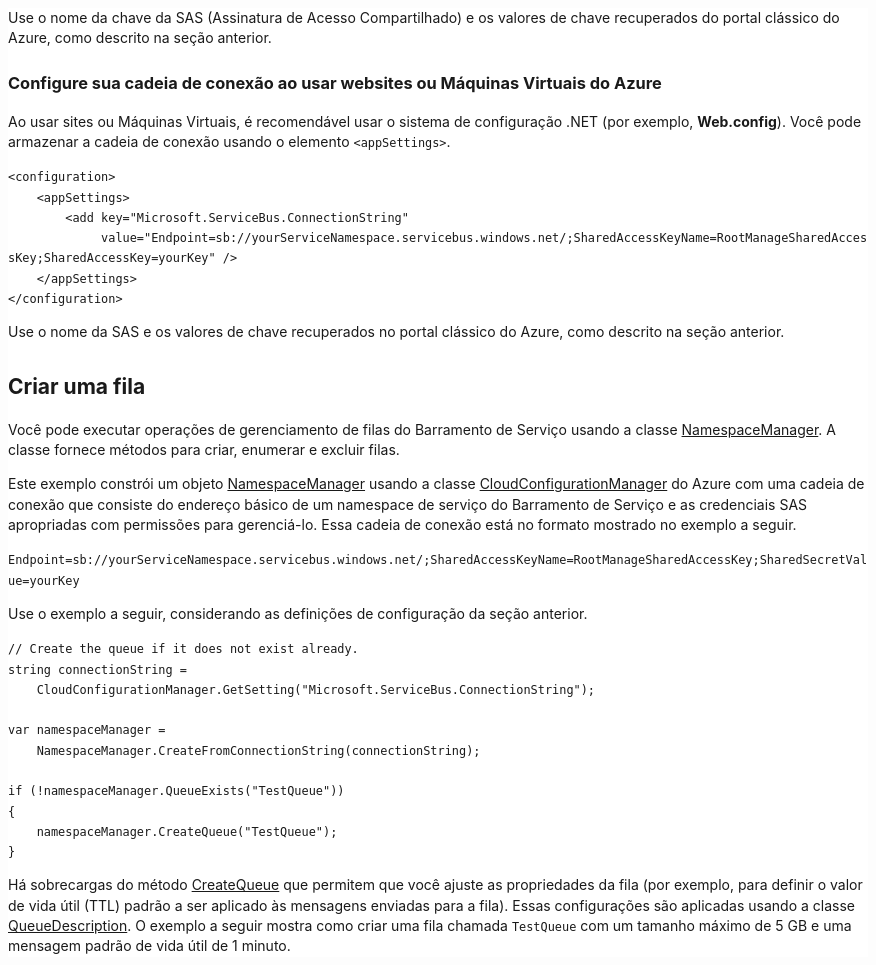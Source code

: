 Use o nome da chave da SAS (Assinatura de Acesso Compartilhado) e os valores de chave recuperados do portal clássico do Azure, como descrito na seção anterior.

### Configure sua cadeia de conexão ao usar websites ou Máquinas Virtuais do Azure

Ao usar sites ou Máquinas Virtuais, é recomendável usar o sistema de configuração .NET (por exemplo, **Web.config**). Você pode armazenar a cadeia de conexão usando o elemento `<appSettings>`.

```
<configuration>
    <appSettings>
        <add key="Microsoft.ServiceBus.ConnectionString"
             value="Endpoint=sb://yourServiceNamespace.servicebus.windows.net/;SharedAccessKeyName=RootManageSharedAccessKey;SharedAccessKey=yourKey" />
    </appSettings>
</configuration>
```

Use o nome da SAS e os valores de chave recuperados no portal clássico do Azure, como descrito na seção anterior.

## Criar uma fila

Você pode executar operações de gerenciamento de filas do Barramento de Serviço usando a classe [NamespaceManager][]. A classe fornece métodos para criar, enumerar e excluir filas.

Este exemplo constrói um objeto [NamespaceManager][] usando a classe [CloudConfigurationManager][] do Azure com uma cadeia de conexão que consiste do endereço básico de um namespace de serviço do Barramento de Serviço e as credenciais SAS apropriadas com permissões para gerenciá-lo. Essa cadeia de conexão está no formato mostrado no exemplo a seguir.

````
Endpoint=sb://yourServiceNamespace.servicebus.windows.net/;SharedAccessKeyName=RootManageSharedAccessKey;SharedSecretValue=yourKey
````

Use o exemplo a seguir, considerando as definições de configuração da seção anterior.

```
// Create the queue if it does not exist already.
string connectionString =
    CloudConfigurationManager.GetSetting("Microsoft.ServiceBus.ConnectionString");

var namespaceManager =
    NamespaceManager.CreateFromConnectionString(connectionString);

if (!namespaceManager.QueueExists("TestQueue"))
{
    namespaceManager.CreateQueue("TestQueue");
}
```

Há sobrecargas do método [CreateQueue](https://msdn.microsoft.com/library/azure/microsoft.servicebus.namespacemanager.createqueue.aspx) que permitem que você ajuste as propriedades da fila (por exemplo, para definir o valor de vida útil (TTL) padrão a ser aplicado às mensagens enviadas para a fila). Essas configurações são aplicadas usando a classe [QueueDescription](https://msdn.microsoft.com/library/azure/microsoft.servicebus.messaging.queuedescription.aspx). O exemplo a seguir mostra como criar uma fila chamada `TestQueue` com um tamanho máximo de 5 GB e uma mensagem padrão de vida útil de 1 minuto.


  [portal clássico do Azure]: http://manage.windowsazure.com
  [7]: ./media/service-bus-dotnet-how-to-use-queues/getting-started-multi-tier-13.png
  [Filas, tópicos e assinaturas]: service-bus-queues-topics-subscriptions.md
  [Tutorial do .NET do sistema de mensagens agenciado do Barramento do Serviço]: service-bus-brokered-tutorial-dotnet.md
  [exemplos do Azure]: https://code.msdn.microsoft.com/site/search?query=service%20bus&f%5B0%5D.Value=service%20bus&f%5B0%5D.Type=SearchText&ac=2
  [visão geral dos exemplos de Barramento de Serviço]: service-bus-samples.md
  [GetSetting]: https://msdn.microsoft.com/library/azure/microsoft.windowsazure.cloudconfigurationmanager.getsetting.aspx
  [CloudConfigurationManager]: https://msdn.microsoft.com/library/azure/microsoft.windowsazure.cloudconfigurationmanager
  [NamespaceManager]: https://msdn.microsoft.com/library/azure/microsoft.servicebus.namespacemanager.aspx
  [BrokeredMessage]: https://msdn.microsoft.com/library/azure/microsoft.servicebus.messaging.brokeredmessage.aspx
  [QueueClient]: https://msdn.microsoft.com/library/azure/microsoft.servicebus.messaging.queueclient.aspx
  [Complete]: https://msdn.microsoft.com/library/azure/microsoft.servicebus.messaging.brokeredmessage.complete.aspx